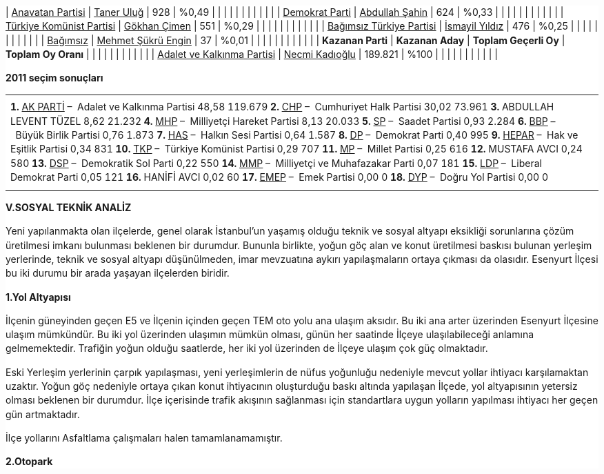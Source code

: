 | [Anavatan Partisi](http://tr.wikipedia.org/wiki/Anavatan_Partisi) | [Taner Uluğ](http://tr.wikipedia.org/w/index.php?title=Taner_Ulu%C4%9F&action=edit&redlink=1) | 928 | %0,49 |     |     |     |     |     |     |     |     |     |     |
| [Demokrat Parti](http://tr.wikipedia.org/wiki/Demokrat_Parti_(2007)) | [Abdullah Şahin](http://tr.wikipedia.org/w/index.php?title=Abdullah_%C5%9Eahin&action=edit&redlink=1) | 624 | %0,33 |     |     |     |     |     |     |     |     |     |     |
| [Türkiye Komünist Partisi](http://tr.wikipedia.org/wiki/T%C3%BCrkiye_Kom%C3%BCnist_Partisi_(2001)) | [Gökhan Çimen](http://tr.wikipedia.org/w/index.php?title=G%C3%B6khan_%C3%87imen&action=edit&redlink=1) | 551 | %0,29 |     |     |     |     |     |     |     |     |     |     |
| [Bağımsız Türkiye Partisi](http://tr.wikipedia.org/wiki/Ba%C4%9F%C4%B1ms%C4%B1z_T%C3%BCrkiye_Partisi) | [İsmayil Yıldız](http://tr.wikipedia.org/w/index.php?title=%C4%B0smayil_Y%C4%B1ld%C4%B1z&action=edit&redlink=1) | 476 | %0,25 |     |     |     |     |     |     |     |     |     |     |
| [Bağımsız](http://tr.wikipedia.org/wiki/Ba%C4%9F%C4%B1ms%C4%B1z_siyaset%C3%A7i) | [Mehmet Şükrü Engin](http://tr.wikipedia.org/w/index.php?title=Mehmet_%C5%9E%C3%BCkr%C3%BC_Engin&action=edit&redlink=1) | 37  | %0,01 |     |     |     |     |     |     |     |     |     |     |
| **Kazanan Parti** | **Kazanan Aday** | **Toplam Geçerli Oy** | **Toplam Oy Oranı** |     |     |     |     |     |     |     |     |     |     |
| [Adalet ve Kalkınma Partisi](http://tr.wikipedia.org/wiki/Adalet_ve_Kalk%C4%B1nma_Partisi) | [Necmi Kadıoğlu](http://tr.wikipedia.org/w/index.php?title=Necmi_Kad%C4%B1o%C4%9Flu&action=edit&redlink=1) | 189.821 | %100 |     |     |     |     |     |     |     |     |     |     |

**2011 seçim sonuçları**

|     |     |
| --- | --- |
|     |     |
| **1.** [](http://secim.haberler.com/2011/partisonuc.asp?id=1)[AK PARTİ](http://secim.haberler.com/2011/partisonuc.asp?id=1) –  Adalet ve Kalkınma Partisi 48,58 119.679 **2.** [](http://secim.haberler.com/2011/partisonuc.asp?id=7)[CHP](http://secim.haberler.com/2011/partisonuc.asp?id=7) –  Cumhuriyet Halk Partisi 30,02 73.961 **3.** ABDULLAH LEVENT TÜZEL 8,62 21.232 **4.** [](http://secim.haberler.com/2011/partisonuc.asp?id=17)[MHP](http://secim.haberler.com/2011/partisonuc.asp?id=17) –  Milliyetçi Hareket Partisi 8,13 20.033 **5.** [](http://secim.haberler.com/2011/partisonuc.asp?id=19)[SP](http://secim.haberler.com/2011/partisonuc.asp?id=19) –  Saadet Partisi 0,93 2.284 **6.** [](http://secim.haberler.com/2011/partisonuc.asp?id=6)[BBP](http://secim.haberler.com/2011/partisonuc.asp?id=6) –  Büyük Birlik Partisi 0,76 1.873 **7.** [](http://secim.haberler.com/2011/partisonuc.asp?id=23)[HAS](http://secim.haberler.com/2011/partisonuc.asp?id=23) –  Halkın Sesi Partisi 0,64 1.587 **8.** [](http://secim.haberler.com/2011/partisonuc.asp?id=8)[DP](http://secim.haberler.com/2011/partisonuc.asp?id=8) –  Demokrat Parti 0,40 995 **9.** [](http://secim.haberler.com/2011/partisonuc.asp?id=22)[HEPAR](http://secim.haberler.com/2011/partisonuc.asp?id=22) –  Hak ve Eşitlik Partisi 0,34 831 **10.** [](http://secim.haberler.com/2011/partisonuc.asp?id=20)[TKP](http://secim.haberler.com/2011/partisonuc.asp?id=20) –  Türkiye Komünist Partisi 0,29 707 **11.** [](http://secim.haberler.com/2011/partisonuc.asp?id=16)[MP](http://secim.haberler.com/2011/partisonuc.asp?id=16) –  Millet Partisi 0,25 616 **12.** MUSTAFA AVCI 0,24 580 **13.** [](http://secim.haberler.com/2011/partisonuc.asp?id=9)[DSP](http://secim.haberler.com/2011/partisonuc.asp?id=9) –  Demokratik Sol Parti 0,22 550 **14.** [](http://secim.haberler.com/2011/partisonuc.asp?id=25)[MMP](http://secim.haberler.com/2011/partisonuc.asp?id=25) –  Milliyetçi ve Muhafazakar Parti 0,07 181 **15.** [](http://secim.haberler.com/2011/partisonuc.asp?id=15)[LDP](http://secim.haberler.com/2011/partisonuc.asp?id=15) –  Liberal Demokrat Parti 0,05 121 **16.** HANİFİ AVCI 0,02 60 **17.** [](http://secim.haberler.com/2011/partisonuc.asp?id=11)[EMEP](http://secim.haberler.com/2011/partisonuc.asp?id=11) –  Emek Partisi 0,00 0 **18.** [](http://secim.haberler.com/2011/partisonuc.asp?id=24)[DYP](http://secim.haberler.com/2011/partisonuc.asp?id=24) –  Doğru Yol Partisi 0,00 0 |     |
|     |     |

**V.SOSYAL TEKNİK ANALİZ**

Yeni yapılanmakta olan ilçelerde, genel olarak İstanbul’un yaşamış olduğu teknik ve sosyal altyapı eksikliği sorunlarına çözüm üretilmesi imkanı bulunması beklenen bir durumdur. Bununla birlikte, yoğun göç alan ve konut üretilmesi baskısı bulunan yerleşim yerlerinde, teknik ve sosyal altyapı düşünülmeden, imar mevzuatına aykırı yapılaşmaların ortaya çıkması da olasıdır. Esenyurt İlçesi bu iki durumu bir arada yaşayan ilçelerden biridir.

**1.Yol Altyapısı**

İlçenin güneyinden geçen E5 ve İlçenin içinden geçen TEM oto yolu ana ulaşım aksıdır. Bu iki ana arter üzerinden Esenyurt İlçesine ulaşım mümkündür. Bu iki yol üzerinden ulaşımın mümkün olması, günün her saatinde İlçeye ulaşılabileceği anlamına gelmemektedir. Trafiğin yoğun olduğu saatlerde, her iki yol üzerinden de İlçeye ulaşım çok güç olmaktadır.

Eski Yerleşim yerlerinin çarpık yapılaşması, yeni yerleşimlerin de nüfus yoğunluğu nedeniyle mevcut yollar ihtiyacı karşılamaktan uzaktır. Yoğun göç nedeniyle ortaya çıkan konut ihtiyacının oluşturduğu baskı altında yapılaşan İlçede, yol altyapısının yetersiz olması beklenen bir durumdur. İlçe içerisinde trafik akışının sağlanması için standartlara uygun yolların yapılması ihtiyacı her geçen gün artmaktadır.

İlçe yollarını Asfaltlama çalışmaları halen tamamlanamamıştır.

**2.Otopark**
